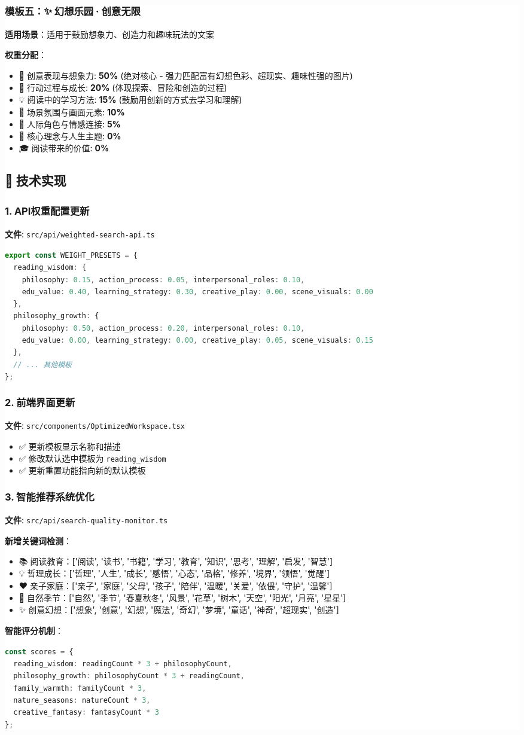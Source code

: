 ### 模板五：✨ 幻想乐园 · 创意无限
**适用场景**：适用于鼓励想象力、创造力和趣味玩法的文案

**权重分配**：
- 🎨 创意表现与想象力: **50%** (绝对核心 - 强力匹配富有幻想色彩、超现实、趣味性强的图片)
- 🚀 行动过程与成长: **20%** (体现探索、冒险和创造的过程)
- 💡 阅读中的学习方法: **15%** (鼓励用创新的方式去学习和理解)
- 🌅 场景氛围与画面元素: **10%**
- 👥 人际角色与情感连接: **5%**
- 🧠 核心理念与人生主题: **0%**
- 🎓 阅读带来的价值: **0%**

## 🔧 技术实现

### 1. API权重配置更新
**文件**: `src/api/weighted-search-api.ts`

```typescript
export const WEIGHT_PRESETS = {
  reading_wisdom: {
    philosophy: 0.15, action_process: 0.05, interpersonal_roles: 0.10,
    edu_value: 0.40, learning_strategy: 0.30, creative_play: 0.00, scene_visuals: 0.00
  },
  philosophy_growth: {
    philosophy: 0.50, action_process: 0.20, interpersonal_roles: 0.10,
    edu_value: 0.00, learning_strategy: 0.00, creative_play: 0.05, scene_visuals: 0.15
  },
  // ... 其他模板
};
```

### 2. 前端界面更新
**文件**: `src/components/OptimizedWorkspace.tsx`

- ✅ 更新模板显示名称和描述
- ✅ 修改默认选中模板为 `reading_wisdom`
- ✅ 更新重置功能指向新的默认模板

### 3. 智能推荐系统优化
**文件**: `src/api/search-quality-monitor.ts`

**新增关键词检测**：
- 📚 阅读教育：['阅读', '读书', '书籍', '学习', '教育', '知识', '思考', '理解', '启发', '智慧']
- 💡 哲理成长：['哲理', '人生', '成长', '感悟', '心态', '品格', '修养', '境界', '领悟', '觉醒']
- ❤️ 亲子家庭：['亲子', '家庭', '父母', '孩子', '陪伴', '温暖', '关爱', '依偎', '守护', '温馨']
- 🌿 自然季节：['自然', '季节', '春夏秋冬', '风景', '花草', '树木', '天空', '阳光', '月亮', '星星']
- ✨ 创意幻想：['想象', '创意', '幻想', '魔法', '奇幻', '梦境', '童话', '神奇', '超现实', '创造']

**智能评分机制**：
```typescript
const scores = {
  reading_wisdom: readingCount * 3 + philosophyCount,
  philosophy_growth: philosophyCount * 3 + readingCount,
  family_warmth: familyCount * 3,
  nature_seasons: natureCount * 3,
  creative_fantasy: fantasyCount * 3
};
```
